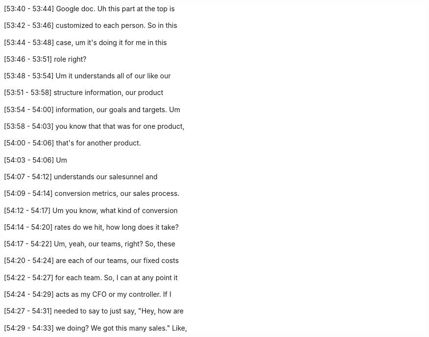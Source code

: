 [53:40 - 53:44]
Google doc. Uh this part at the top is

[53:42 - 53:46]
customized to each person. So in this

[53:44 - 53:48]
case, um it's doing it for me in this

[53:46 - 53:51]
role right?

[53:48 - 53:54]
Um it understands all of our like our

[53:51 - 53:58]
structure information, our product

[53:54 - 54:00]
information, our goals and targets. Um

[53:58 - 54:03]
you know that that was for one product,

[54:00 - 54:06]
that's for another product.

[54:03 - 54:06]
Um

[54:07 - 54:12]
understands our salesunnel and

[54:09 - 54:14]
conversion metrics, our sales process.

[54:12 - 54:17]
Um you know, what kind of conversion

[54:14 - 54:20]
rates do we hit, how long does it take?

[54:17 - 54:22]
Um, yeah, our teams, right? So, these

[54:20 - 54:24]
are each of our teams, our fixed costs

[54:22 - 54:27]
for each team. So, I can at any point it

[54:24 - 54:29]
acts as my CFO or my controller. If I

[54:27 - 54:31]
needed to say to just say, "Hey, how are

[54:29 - 54:33]
we doing? We got this many sales." Like,
